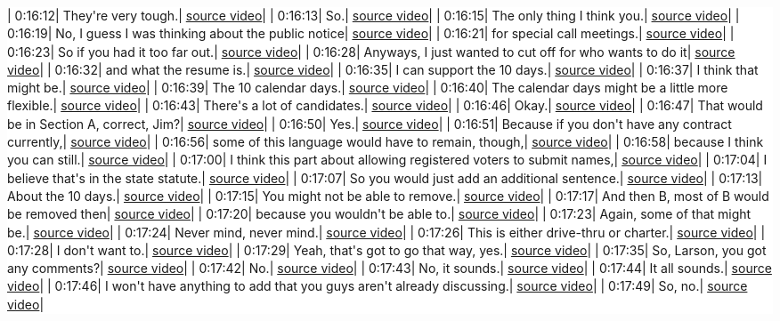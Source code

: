 | 0:16:12| They're very tough.| [source video](https://archive.org/details/co-com-r-267-220118-rules-committee?start=972)|
| 0:16:13| So.| [source video](https://archive.org/details/co-com-r-267-220118-rules-committee?start=973)|
| 0:16:15| The only thing I think you.| [source video](https://archive.org/details/co-com-r-267-220118-rules-committee?start=975)|
| 0:16:19| No, I guess I was thinking about the public notice| [source video](https://archive.org/details/co-com-r-267-220118-rules-committee?start=979)|
| 0:16:21| for special call meetings.| [source video](https://archive.org/details/co-com-r-267-220118-rules-committee?start=981)|
| 0:16:23| So if you had it too far out.| [source video](https://archive.org/details/co-com-r-267-220118-rules-committee?start=983)|
| 0:16:28| Anyways, I just wanted to cut off for who wants to do it| [source video](https://archive.org/details/co-com-r-267-220118-rules-committee?start=988)|
| 0:16:32| and what the resume is.| [source video](https://archive.org/details/co-com-r-267-220118-rules-committee?start=992)|
| 0:16:35| I can support the 10 days.| [source video](https://archive.org/details/co-com-r-267-220118-rules-committee?start=995)|
| 0:16:37| I think that might be.| [source video](https://archive.org/details/co-com-r-267-220118-rules-committee?start=997)|
| 0:16:39| The 10 calendar days.| [source video](https://archive.org/details/co-com-r-267-220118-rules-committee?start=999)|
| 0:16:40| The calendar days might be a little more flexible.| [source video](https://archive.org/details/co-com-r-267-220118-rules-committee?start=1000)|
| 0:16:43| There's a lot of candidates.| [source video](https://archive.org/details/co-com-r-267-220118-rules-committee?start=1003)|
| 0:16:46| Okay.| [source video](https://archive.org/details/co-com-r-267-220118-rules-committee?start=1006)|
| 0:16:47| That would be in Section A, correct, Jim?| [source video](https://archive.org/details/co-com-r-267-220118-rules-committee?start=1007)|
| 0:16:50| Yes.| [source video](https://archive.org/details/co-com-r-267-220118-rules-committee?start=1010)|
| 0:16:51| Because if you don't have any contract currently,| [source video](https://archive.org/details/co-com-r-267-220118-rules-committee?start=1011)|
| 0:16:56| some of this language would have to remain, though,| [source video](https://archive.org/details/co-com-r-267-220118-rules-committee?start=1016)|
| 0:16:58| because I think you can still.| [source video](https://archive.org/details/co-com-r-267-220118-rules-committee?start=1018)|
| 0:17:00| I think this part about allowing registered voters to submit names,| [source video](https://archive.org/details/co-com-r-267-220118-rules-committee?start=1020)|
| 0:17:04| I believe that's in the state statute.| [source video](https://archive.org/details/co-com-r-267-220118-rules-committee?start=1024)|
| 0:17:07| So you would just add an additional sentence.| [source video](https://archive.org/details/co-com-r-267-220118-rules-committee?start=1027)|
| 0:17:13| About the 10 days.| [source video](https://archive.org/details/co-com-r-267-220118-rules-committee?start=1033)|
| 0:17:15| You might not be able to remove.| [source video](https://archive.org/details/co-com-r-267-220118-rules-committee?start=1035)|
| 0:17:17| And then B, most of B would be removed then| [source video](https://archive.org/details/co-com-r-267-220118-rules-committee?start=1037)|
| 0:17:20| because you wouldn't be able to.| [source video](https://archive.org/details/co-com-r-267-220118-rules-committee?start=1040)|
| 0:17:23| Again, some of that might be.| [source video](https://archive.org/details/co-com-r-267-220118-rules-committee?start=1043)|
| 0:17:24| Never mind, never mind.| [source video](https://archive.org/details/co-com-r-267-220118-rules-committee?start=1044)|
| 0:17:26| This is either drive-thru or charter.| [source video](https://archive.org/details/co-com-r-267-220118-rules-committee?start=1046)|
| 0:17:28| I don't want to.| [source video](https://archive.org/details/co-com-r-267-220118-rules-committee?start=1048)|
| 0:17:29| Yeah, that's got to go that way, yes.| [source video](https://archive.org/details/co-com-r-267-220118-rules-committee?start=1049)|
| 0:17:35| So, Larson, you got any comments?| [source video](https://archive.org/details/co-com-r-267-220118-rules-committee?start=1055)|
| 0:17:42| No.| [source video](https://archive.org/details/co-com-r-267-220118-rules-committee?start=1062)|
| 0:17:43| No, it sounds.| [source video](https://archive.org/details/co-com-r-267-220118-rules-committee?start=1063)|
| 0:17:44| It all sounds.| [source video](https://archive.org/details/co-com-r-267-220118-rules-committee?start=1064)|
| 0:17:46| I won't have anything to add that you guys aren't already discussing.| [source video](https://archive.org/details/co-com-r-267-220118-rules-committee?start=1066)|
| 0:17:49| So, no.| [source video](https://archive.org/details/co-com-r-267-220118-rules-committee?start=1069)|